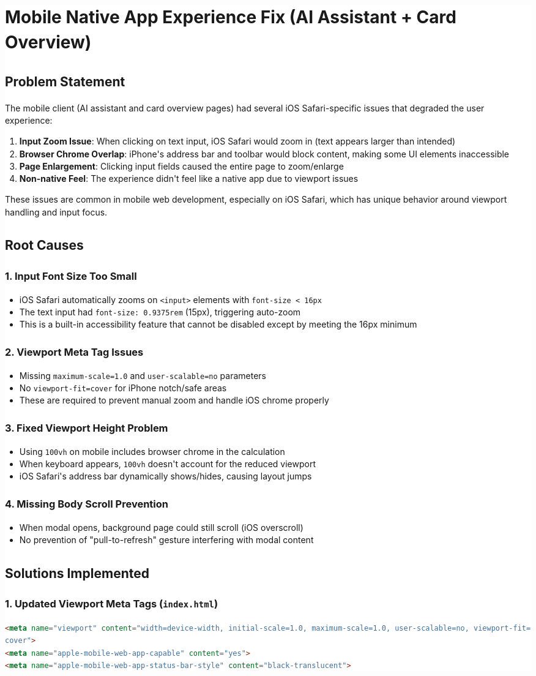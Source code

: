 # Mobile Native App Experience Fix (AI Assistant + Card Overview)

## Problem Statement

The mobile client (AI assistant and card overview pages) had several iOS Safari-specific issues that degraded the user experience:

1. **Input Zoom Issue**: When clicking on text input, iOS Safari would zoom in (text appears larger than intended)
2. **Browser Chrome Overlap**: iPhone's address bar and toolbar would block content, making some UI elements inaccessible
3. **Page Enlargement**: Clicking input fields caused the entire page to zoom/enlarge
4. **Non-native Feel**: The experience didn't feel like a native app due to viewport issues

These issues are common in mobile web development, especially on iOS Safari, which has unique behavior around viewport handling and input focus.

## Root Causes

### 1. Input Font Size Too Small
- iOS Safari automatically zooms on `<input>` elements with `font-size < 16px`
- The text input had `font-size: 0.9375rem` (15px), triggering auto-zoom
- This is a built-in accessibility feature that cannot be disabled except by meeting the 16px minimum

### 2. Viewport Meta Tag Issues
- Missing `maximum-scale=1.0` and `user-scalable=no` parameters
- No `viewport-fit=cover` for iPhone notch/safe areas
- These are required to prevent manual zoom and handle iOS chrome properly

### 3. Fixed Viewport Height Problem
- Using `100vh` on mobile includes browser chrome in the calculation
- When keyboard appears, `100vh` doesn't account for the reduced viewport
- iOS Safari's address bar dynamically shows/hides, causing layout jumps

### 4. Missing Body Scroll Prevention
- When modal opens, background page could still scroll (iOS overscroll)
- No prevention of "pull-to-refresh" gesture interfering with modal content

## Solutions Implemented

### 1. Updated Viewport Meta Tags (`index.html`)

```html
<meta name="viewport" content="width=device-width, initial-scale=1.0, maximum-scale=1.0, user-scalable=no, viewport-fit=cover">
<meta name="apple-mobile-web-app-capable" content="yes">
<meta name="apple-mobile-web-app-status-bar-style" content="black-translucent">
```

